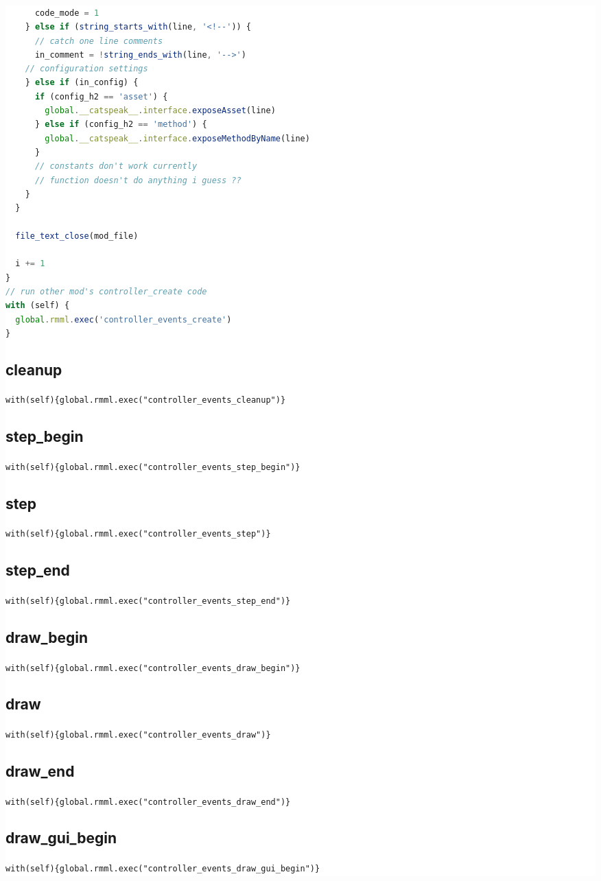 ````js
      code_mode = 1
    } else if (string_starts_with(line, '<!--')) {
      // catch one line comments
      in_comment = !string_ends_with(line, '-->')
    // configuration settings
    } else if (in_config) {
      if (config_h2 == 'asset') {
        global.__catspeak__.interface.exposeAsset(line)
      } else if (config_h2 == 'method') {
        global.__catspeak__.interface.exposeMethodByName(line)
      }
      // constants don't work currently
      // function doesn't do anything i guess ??
    }
  }

  file_text_close(mod_file)

  i += 1
}
// run other mod's controller_create code
with (self) {
  global.rmml.exec('controller_events_create')
}
````


## cleanup
```
with(self){global.rmml.exec("controller_events_cleanup")}
```
## step_begin
```
with(self){global.rmml.exec("controller_events_step_begin")}
```
## step
```
with(self){global.rmml.exec("controller_events_step")}
```
## step_end
```
with(self){global.rmml.exec("controller_events_step_end")}
```
## draw_begin
```
with(self){global.rmml.exec("controller_events_draw_begin")}
```
## draw
```
with(self){global.rmml.exec("controller_events_draw")}
```
## draw_end
```
with(self){global.rmml.exec("controller_events_draw_end")}
```
## draw_gui_begin
```
with(self){global.rmml.exec("controller_events_draw_gui_begin")}
```